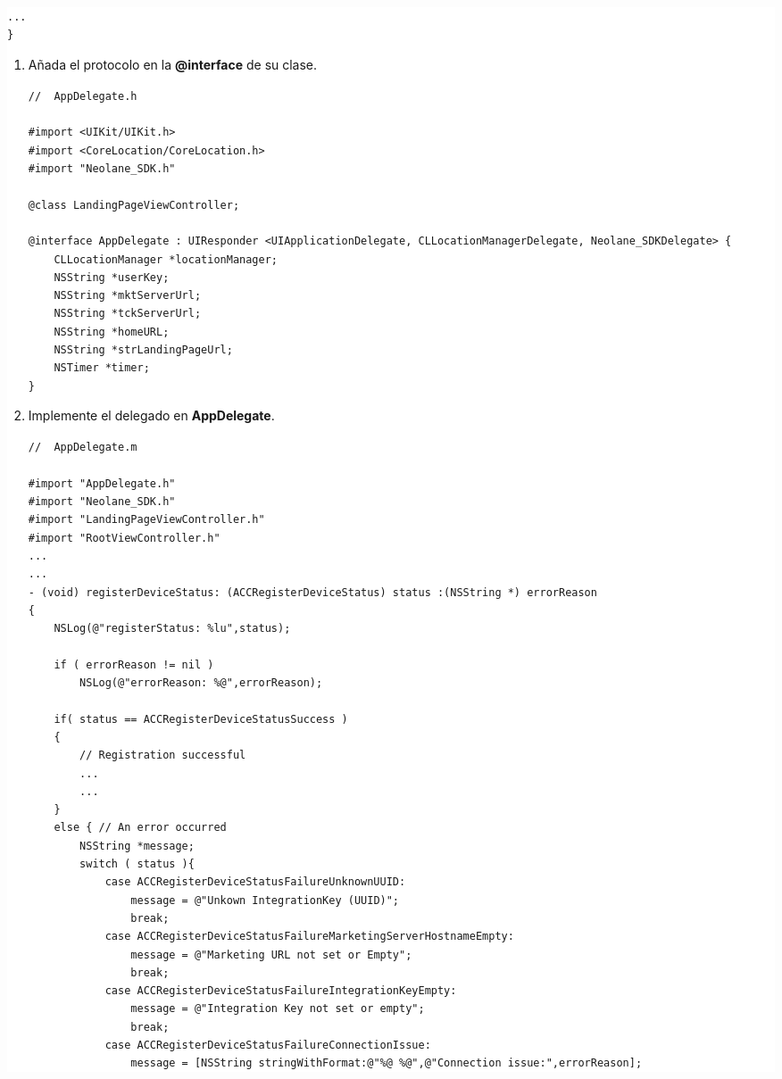    ```
   ...
   }
   ```

1. Añada el protocolo en la **@interface** de su clase.

   ```
   //  AppDelegate.h
   
   #import <UIKit/UIKit.h>
   #import <CoreLocation/CoreLocation.h>
   #import "Neolane_SDK.h"
   
   @class LandingPageViewController;
   
   @interface AppDelegate : UIResponder <UIApplicationDelegate, CLLocationManagerDelegate, Neolane_SDKDelegate> {
       CLLocationManager *locationManager;
       NSString *userKey;
       NSString *mktServerUrl;
       NSString *tckServerUrl;
       NSString *homeURL;
       NSString *strLandingPageUrl;
       NSTimer *timer;
   }
   ```

1. Implemente el delegado en **AppDelegate**.

   ```
   //  AppDelegate.m
   
   #import "AppDelegate.h"
   #import "Neolane_SDK.h"
   #import "LandingPageViewController.h"
   #import "RootViewController.h"
   ...
   ...
   - (void) registerDeviceStatus: (ACCRegisterDeviceStatus) status :(NSString *) errorReason
   {
       NSLog(@"registerStatus: %lu",status);
   
       if ( errorReason != nil )
           NSLog(@"errorReason: %@",errorReason);
   
       if( status == ACCRegisterDeviceStatusSuccess )
       {
           // Registration successful
           ...
           ...
       }
       else { // An error occurred
           NSString *message;
           switch ( status ){
               case ACCRegisterDeviceStatusFailureUnknownUUID:
                   message = @"Unkown IntegrationKey (UUID)";
                   break;
               case ACCRegisterDeviceStatusFailureMarketingServerHostnameEmpty:
                   message = @"Marketing URL not set or Empty";
                   break;
               case ACCRegisterDeviceStatusFailureIntegrationKeyEmpty:
                   message = @"Integration Key not set or empty";
                   break;
               case ACCRegisterDeviceStatusFailureConnectionIssue:
                   message = [NSString stringWithFormat:@"%@ %@",@"Connection issue:",errorReason];
   ```